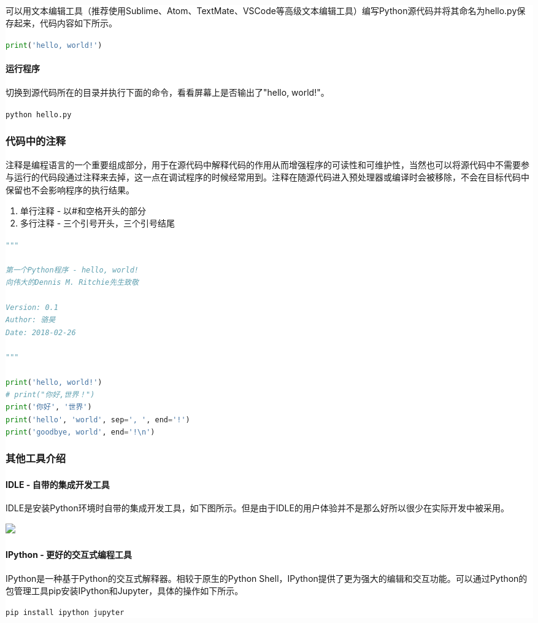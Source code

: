 可以用文本编辑工具（推荐使用Sublime、Atom、TextMate、VSCode等高级文本编辑工具）编写Python源代码并将其命名为hello.py保存起来，代码内容如下所示。

```Python
print('hello, world!')
```

#### 运行程序

切换到源代码所在的目录并执行下面的命令，看看屏幕上是否输出了"hello, world!"。

```Shell
python hello.py
```

### 代码中的注释

注释是编程语言的一个重要组成部分，用于在源代码中解释代码的作用从而增强程序的可读性和可维护性，当然也可以将源代码中不需要参与运行的代码段通过注释来去掉，这一点在调试程序的时候经常用到。注释在随源代码进入预处理器或编译时会被移除，不会在目标代码中保留也不会影响程序的执行结果。

1. 单行注释 - 以#和空格开头的部分
2. 多行注释 - 三个引号开头，三个引号结尾

```Python
"""

第一个Python程序 - hello, world!
向伟大的Dennis M. Ritchie先生致敬

Version: 0.1
Author: 骆昊
Date: 2018-02-26

"""

print('hello, world!')
# print("你好,世界！")
print('你好', '世界')
print('hello', 'world', sep=', ', end='!')
print('goodbye, world', end='!\n')
```

### 其他工具介绍

#### IDLE - 自带的集成开发工具

IDLE是安装Python环境时自带的集成开发工具，如下图所示。但是由于IDLE的用户体验并不是那么好所以很少在实际开发中被采用。

![](./res/python-idle.png)

#### IPython - 更好的交互式编程工具

IPython是一种基于Python的交互式解释器。相较于原生的Python Shell，IPython提供了更为强大的编辑和交互功能。可以通过Python的包管理工具pip安装IPython和Jupyter，具体的操作如下所示。

```Shell
pip install ipython jupyter
```
